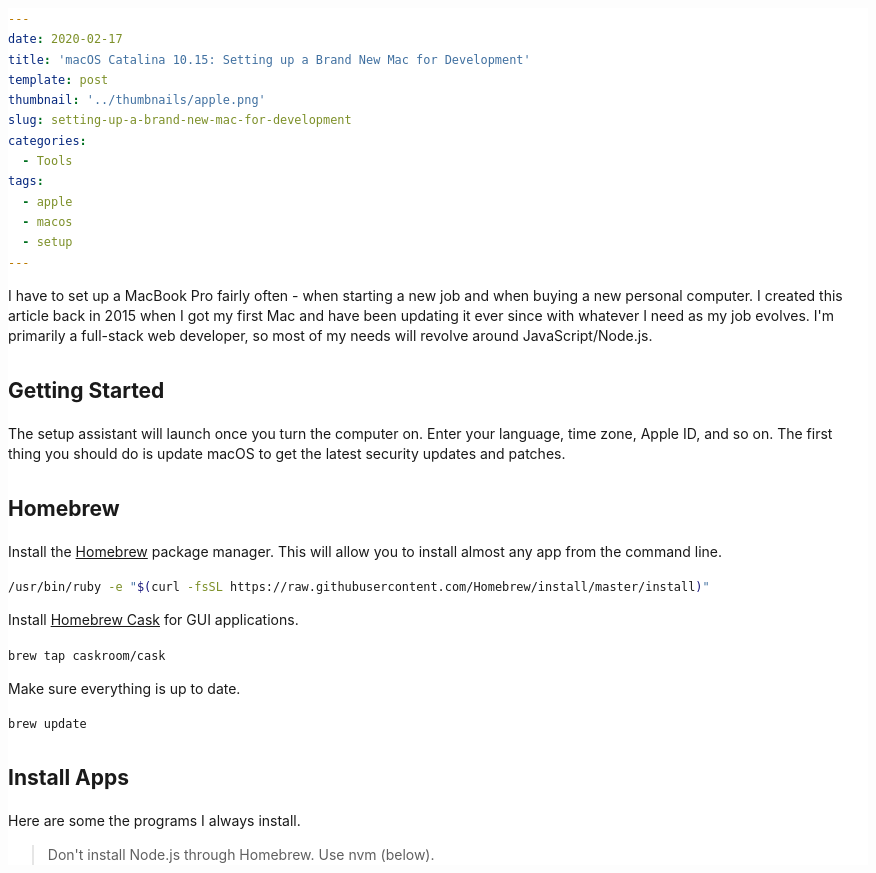 ```yaml
---
date: 2020-02-17
title: 'macOS Catalina 10.15: Setting up a Brand New Mac for Development'
template: post
thumbnail: '../thumbnails/apple.png'
slug: setting-up-a-brand-new-mac-for-development
categories:
  - Tools
tags:
  - apple
  - macos
  - setup
---
```


I have to set up a MacBook Pro fairly often - when starting a new job and when buying a new personal computer. I created this article back in 2015 when I got my first Mac and have been updating it ever since with whatever I need as my job evolves. I'm primarily a full-stack web developer, so most of my needs will revolve around JavaScript/Node.js.

## Getting Started

The setup assistant will launch once you turn the computer on. Enter your language, time zone, Apple ID, and so on. The first thing you should do is update macOS to get the latest security updates and patches.

## Homebrew

Install the [Homebrew](https://brew.sh/) package manager. This will allow you to install almost any app from the command line.

```bash
/usr/bin/ruby -e "$(curl -fsSL https://raw.githubusercontent.com/Homebrew/install/master/install)"
```

Install [Homebrew Cask](https://sourabhbajaj.com/mac-setup/Homebrew/Cask.html) for GUI applications.

```
brew tap caskroom/cask
```

Make sure everything is up to date.

```
brew update
```

## Install Apps

Here are some the programs I always install.

> Don't install Node.js through Homebrew. Use nvm (below).

